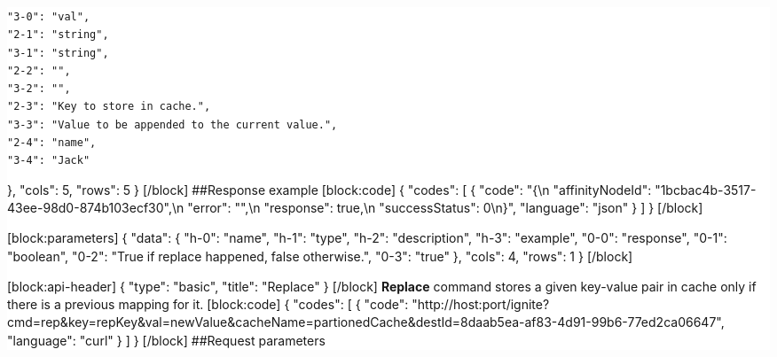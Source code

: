     "3-0": "val",
    "2-1": "string",
    "3-1": "string",
    "2-2": "",
    "3-2": "",
    "2-3": "Key to store in cache.",
    "3-3": "Value to be appended to the current value.",
    "2-4": "name",
    "3-4": "Jack"
  },
  "cols": 5,
  "rows": 5
}
[/block]
##Response example
[block:code]
{
  "codes": [
    {
      "code": "{\n  \"affinityNodeId\": \"1bcbac4b-3517-43ee-98d0-874b103ecf30\",\n  \"error\": \"\",\n  \"response\": true,\n  \"successStatus\": 0\n}",
      "language": "json"
    }
  ]
}
[/block]

[block:parameters]
{
  "data": {
    "h-0": "name",
    "h-1": "type",
    "h-2": "description",
    "h-3": "example",
    "0-0": "response",
    "0-1": "boolean",
    "0-2": "True if replace happened, false otherwise.",
    "0-3": "true"
  },
  "cols": 4,
  "rows": 1
}
[/block]

[block:api-header]
{
  "type": "basic",
  "title": "Replace"
}
[/block]
**Replace** command stores a given key-value pair in cache only if there is a previous mapping for it.
[block:code]
{
  "codes": [
    {
      "code": "http://host:port/ignite?cmd=rep&key=repKey&val=newValue&cacheName=partionedCache&destId=8daab5ea-af83-4d91-99b6-77ed2ca06647",
      "language": "curl"
    }
  ]
}
[/block]
##Request parameters